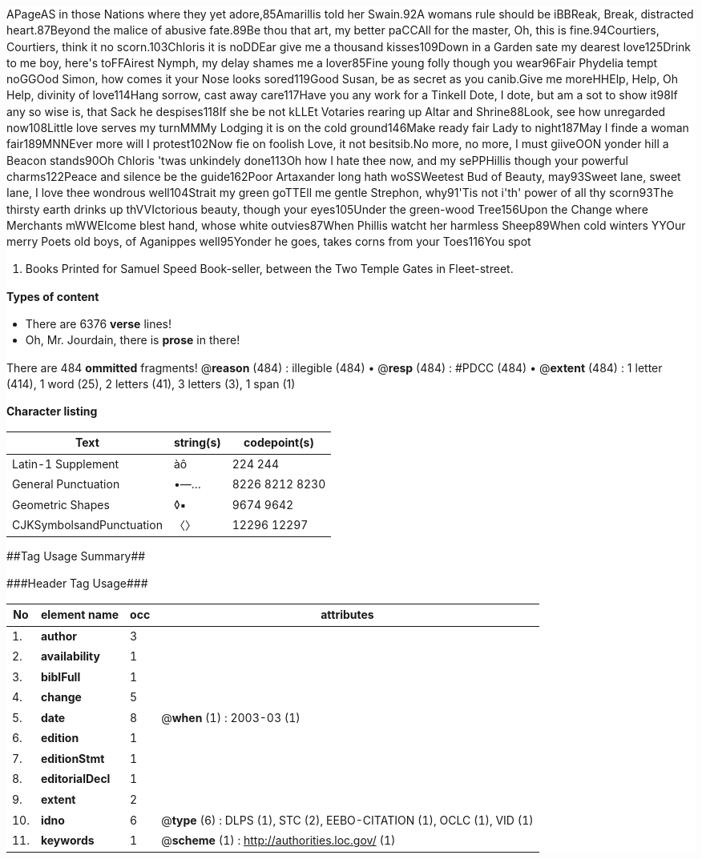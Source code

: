 APageAS in those Nations where they yet adore,85Amarillis told her Swain.92A womans rule should be iBBReak, Break, distracted heart.87Beyond the malice of abusive fate.89Be thou that art, my better paCCAll for the master, Oh, this is fine.94Courtiers, Courtiers, think it no scorn.103Chloris it is noDDEar give me a thousand kisses109Down in a Garden sate my dearest love125Drink to me boy, here's toFFAirest Nymph, my delay shames me a lover85Fine young folly though you wear96Fair Phydelia tempt noGGOod Simon, how comes it your Nose looks sored119Good Susan, be as secret as you canib.Give me moreHHElp, Help, Oh Help, divinity of love114Hang sorrow, cast away care117Have you any work for a TinkeII Dote, I dote, but am a sot to show it98If any so wise is, that Sack he despises118If she be not kLLEt Votaries rearing up Altar and Shrine88Look, see how unregarded now108Little love serves my turnMMMy Lodging it is on the cold ground146Make ready fair Lady to night187May I finde a woman fair189MNNEver more will I protest102Now fie on foolish Love, it not besitsib.No more, no more, I must giiveOON yonder hill a Beacon stands90Oh Chloris 'twas unkindely done113Oh how I hate thee now, and my sePPHillis though your powerful charms122Peace and silence be the guide162Poor Artaxander long hath woSSWeetest Bud of Beauty, may93Sweet Iane, sweet Iane, I love thee wondrous well104Strait my green goTTEll me gentle Strephon, why91'Tis not i'th' power of all thy scorn93The thirsty earth drinks up thVVIctorious beauty, though your eyes105Under the green-wood Tree156Upon the Change where Merchants mWWElcome blest hand, whose white outvies87When Phillis watcht her harmless Sheep89When cold winters YYOur merry Poets old boys, of Aganippes well95Yonder he goes, takes corns from your Toes116You spot
1. Books Printed for Samuel Speed Book-seller, between the Two Temple Gates in Fleet-street.

**Types of content**

  * There are 6376 **verse** lines!
  * Oh, Mr. Jourdain, there is **prose** in there!

There are 484 **ommitted** fragments! 
 @__reason__ (484) : illegible (484)  •  @__resp__ (484) : #PDCC (484)  •  @__extent__ (484) : 1 letter (414), 1 word (25), 2 letters (41), 3 letters (3), 1 span (1)

**Character listing**


|Text|string(s)|codepoint(s)|
|---|---|---|
|Latin-1 Supplement|àô|224 244|
|General Punctuation|•—…|8226 8212 8230|
|Geometric Shapes|◊▪|9674 9642|
|CJKSymbolsandPunctuation|〈〉|12296 12297|

##Tag Usage Summary##

###Header Tag Usage###

|No|element name|occ|attributes|
|---|---|---|---|
|1.|__author__|3||
|2.|__availability__|1||
|3.|__biblFull__|1||
|4.|__change__|5||
|5.|__date__|8| @__when__ (1) : 2003-03 (1)|
|6.|__edition__|1||
|7.|__editionStmt__|1||
|8.|__editorialDecl__|1||
|9.|__extent__|2||
|10.|__idno__|6| @__type__ (6) : DLPS (1), STC (2), EEBO-CITATION (1), OCLC (1), VID (1)|
|11.|__keywords__|1| @__scheme__ (1) : http://authorities.loc.gov/ (1)|